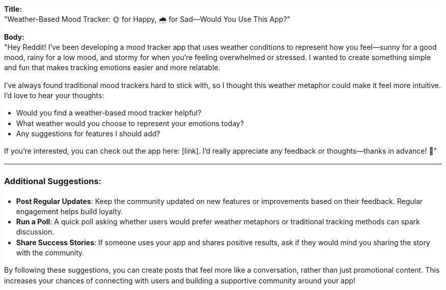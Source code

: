 **Title:**  
"Weather-Based Mood Tracker: 🌞 for Happy, 🌧️ for Sad—Would You Use This App?"

**Body:**  
"Hey Reddit! I’ve been developing a mood tracker app that uses weather conditions to represent how you feel—sunny for a good mood, rainy for a low mood, and stormy for when you’re feeling overwhelmed or stressed. I wanted to create something simple and fun that makes tracking emotions easier and more relatable.

I’ve always found traditional mood trackers hard to stick with, so I thought this weather metaphor could make it feel more intuitive. I’d love to hear your thoughts:  
- Would you find a weather-based mood tracker helpful?  
- What weather would you choose to represent your emotions today?  
- Any suggestions for features I should add?

If you’re interested, you can check out the app here: [link]. I’d really appreciate any feedback or thoughts—thanks in advance! 🙏"

---

### Additional Suggestions:
- **Post Regular Updates**: Keep the community updated on new features or improvements based on their feedback. Regular engagement helps build loyalty.
- **Run a Poll**: A quick poll asking whether users would prefer weather metaphors or traditional tracking methods can spark discussion.
- **Share Success Stories**: If someone uses your app and shares positive results, ask if they would mind you sharing the story with the community.

By following these suggestions, you can create posts that feel more like a conversation, rather than just promotional content. This increases your chances of connecting with users and building a supportive community around your app!



